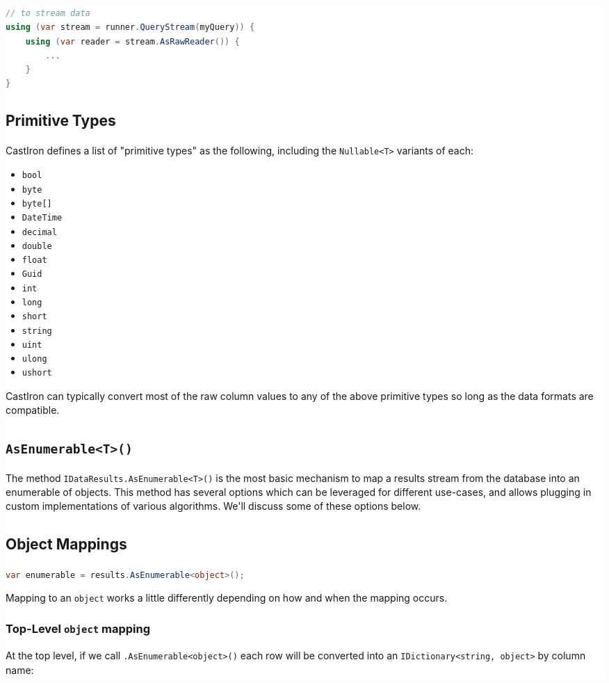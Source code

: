 ```csharp
// to stream data
using (var stream = runner.QueryStream(myQuery)) {
    using (var reader = stream.AsRawReader()) {
        ... 
    }
}
```

## Primitive Types

CastIron defines a list of "primitive types" as the following, including the `Nullable<T>` variants of each:

* `bool`
* `byte`
* `byte[]`
* `DateTime`
* `decimal`
* `double`
* `float`
* `Guid`
* `int`
* `long`
* `short`
* `string`
* `uint`
* `ulong`
* `ushort`

CastIron can typically convert most of the raw column values to any of the above primitive types so long as the data formats are compatible.

## `AsEnumerable<T>()`

The method `IDataResults.AsEnumerable<T>()` is the most basic mechanism to map a results stream from the database into an enumerable of objects. This method has several options which can be leveraged for different use-cases, and allows plugging in custom implementations of various algorithms. We'll discuss some of these options below.

## Object Mappings

```csharp
var enumerable = results.AsEnumerable<object>();
```

Mapping to an `object` works a little differently depending on how and when the mapping occurs.

### Top-Level `object` mapping

At the top level, if we call `.AsEnumerable<object>()` each row will be converted into an `IDictionary<string, object>` by column name:
